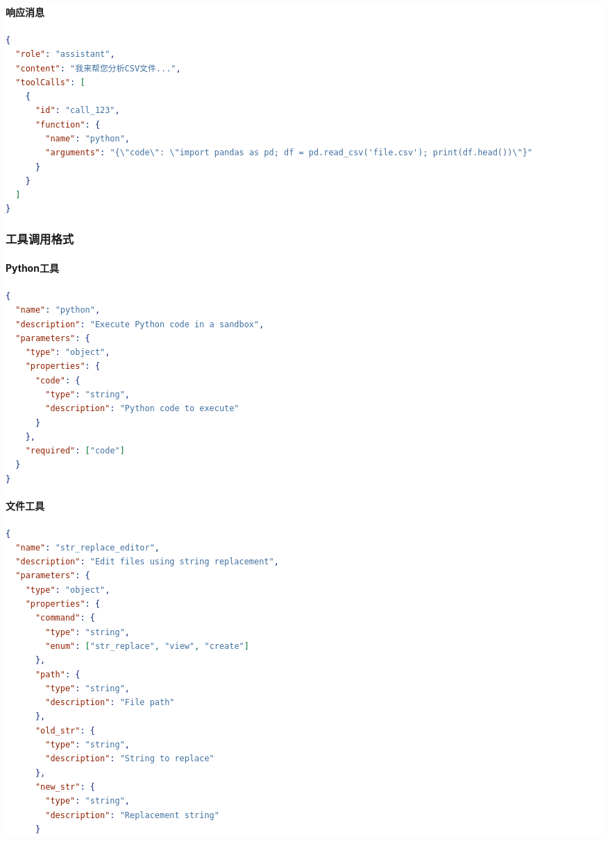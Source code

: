 #### 响应消息

```json
{
  "role": "assistant",
  "content": "我来帮您分析CSV文件...",
  "toolCalls": [
    {
      "id": "call_123",
      "function": {
        "name": "python",
        "arguments": "{\"code\": \"import pandas as pd; df = pd.read_csv('file.csv'); print(df.head())\"}"
      }
    }
  ]
}
```

### 工具调用格式

#### Python工具

```json
{
  "name": "python",
  "description": "Execute Python code in a sandbox",
  "parameters": {
    "type": "object",
    "properties": {
      "code": {
        "type": "string",
        "description": "Python code to execute"
      }
    },
    "required": ["code"]
  }
}
```

#### 文件工具

```json
{
  "name": "str_replace_editor",
  "description": "Edit files using string replacement",
  "parameters": {
    "type": "object",
    "properties": {
      "command": {
        "type": "string",
        "enum": ["str_replace", "view", "create"]
      },
      "path": {
        "type": "string",
        "description": "File path"
      },
      "old_str": {
        "type": "string",
        "description": "String to replace"
      },
      "new_str": {
        "type": "string",
        "description": "Replacement string"
      }
```